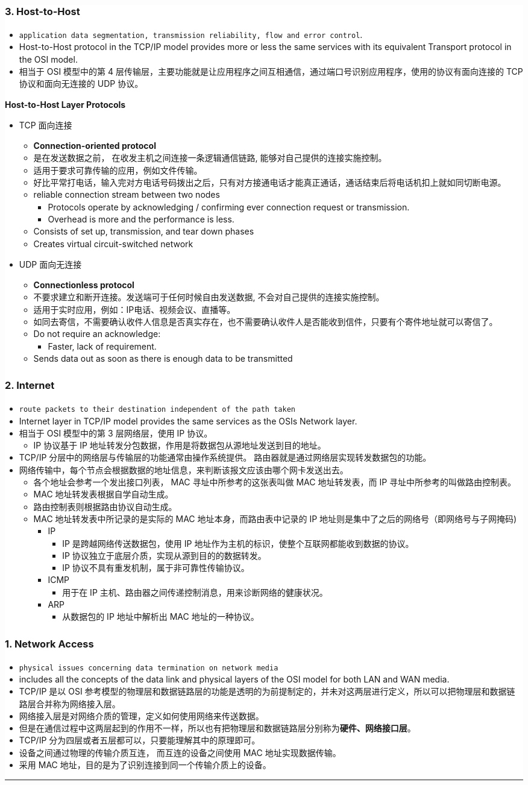 ### 3. **Host-to-Host**
- `application data segmentation, transmission reliability, flow and error control`.
- Host-to-Host protocol in the TCP/IP model provides more or less the same services with its equivalent Transport protocol in the OSI model.
- 相当于 OSI 模型中的第 4 层传输层，主要功能就是让应用程序之间互相通信，通过端口号识别应用程序，使用的协议有面向连接的 TCP 协议和面向无连接的 UDP 协议。

**Host-to-Host Layer Protocols**
- TCP 面向连接
  - **Connection-oriented protocol**
  - 是在发送数据之前， 在收发主机之间连接一条逻辑通信链路, 能够对自己提供的连接实施控制。
  - 适用于要求可靠传输的应用，例如文件传输。
  - 好比平常打电话，输入完对方电话号码拨出之后，只有对方接通电话才能真正通话，通话结束后将电话机扣上就如同切断电源。
  - reliable connection stream between two nodes
    - Protocols operate by acknowledging / confirming ever connection request or transmission.
    - Overhead is more and the performance is less.
  - Consists of set up, transmission, and tear down phases
  - Creates virtual circuit-switched network

- UDP 面向无连接
  - **Connectionless protocol**
  - 不要求建立和断开连接。发送端可于任何时候自由发送数据, 不会对自己提供的连接实施控制。
  - 适用于实时应用，例如：IP电话、视频会议、直播等。
  - 如同去寄信，不需要确认收件人信息是否真实存在，也不需要确认收件人是否能收到信件，只要有个寄件地址就可以寄信了。
  - Do not require an acknowledge:
    - Faster, lack of requirement.
  - Sends data out as soon as there is enough data to be transmitted


### 2. **Internet**
- `route packets to their destination independent of the path taken`
- Internet layer in TCP/IP model provides the same services as the OSIs Network layer.
- 相当于 OSI 模型中的第 3 层网络层，使用 IP 协议。
  - IP 协议基于 IP 地址转发分包数据，作用是将数据包从源地址发送到目的地址。
- TCP/IP 分层中的网络层与传输层的功能通常由操作系统提供。 路由器就是通过网络层实现转发数据包的功能。
- 网络传输中，每个节点会根据数据的地址信息，来判断该报文应该由哪个网卡发送出去。
  - 各个地址会参考一个发出接口列表， MAC 寻址中所参考的这张表叫做 MAC 地址转发表，而 IP 寻址中所参考的叫做路由控制表。
  - MAC 地址转发表根据自学自动生成。
  - 路由控制表则根据路由协议自动生成。
  - MAC 地址转发表中所记录的是实际的 MAC 地址本身，而路由表中记录的 IP 地址则是集中了之后的网络号（即网络号与子网掩码)
    - IP
      - IP 是跨越网络传送数据包，使用 IP 地址作为主机的标识，使整个互联网都能收到数据的协议。
      - IP 协议独立于底层介质，实现从源到目的的数据转发。
      - IP 协议不具有重发机制，属于非可靠性传输协议。
    - ICMP
      - 用于在 IP 主机、路由器之间传递控制消息，用来诊断网络的健康状况。
    - ARP
      - 从数据包的 IP 地址中解析出 MAC 地址的一种协议。



### 1. **Network Access**
- `physical issues concerning data termination on network media`
- includes all the concepts of the data link and physical layers of the OSI model for both LAN and WAN media.
- TCP/IP 是以 OSI 参考模型的物理层和数据链路层的功能是透明的为前提制定的，并未对这两层进行定义，所以可以把物理层和数据链路层合并称为网络接入层。
- 网络接入层是对网络介质的管理，定义如何使用网络来传送数据。
- 但是在通信过程中这两层起到的作用不一样，所以也有把物理层和数据链路层分别称为**硬件、网络接口层**。
- TCP/IP 分为四层或者五层都可以，只要能理解其中的原理即可。
- 设备之间通过物理的传输介质互连， 而互连的设备之间使用 MAC 地址实现数据传输。
- 采用 MAC 地址，目的是为了识别连接到同一个传输介质上的设备。

---